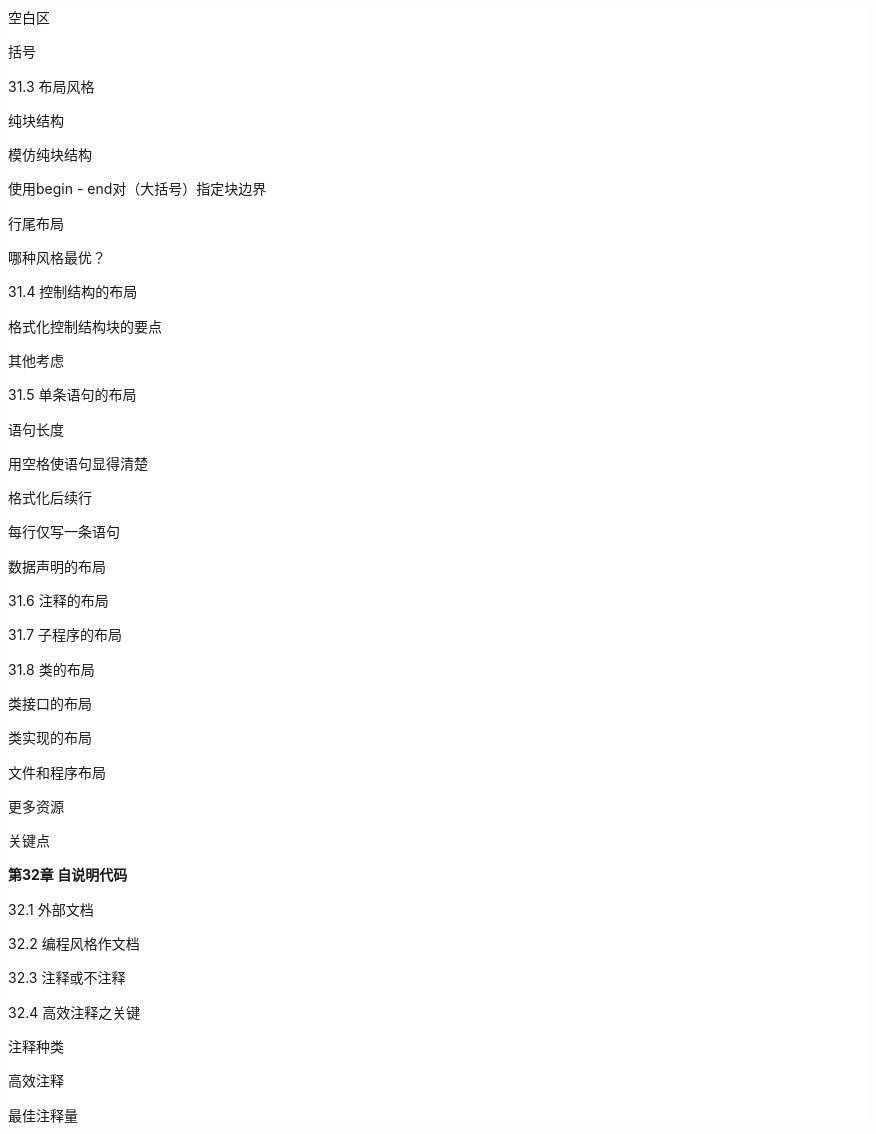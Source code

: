 空白区

括号

31.3 布局风格

纯块结构

模仿纯块结构

使用begin - end对（大括号）指定块边界

行尾布局

哪种风格最优？

31.4 控制结构的布局

格式化控制结构块的要点

其他考虑

31.5 单条语句的布局

语句长度

用空格使语句显得清楚

格式化后续行

每行仅写一条语句

数据声明的布局

31.6 注释的布局

31.7 子程序的布局

31.8 类的布局

类接口的布局

类实现的布局

文件和程序布局

更多资源

关键点

**第32章 自说明代码**

32.1 外部文档

32.2 编程风格作文档

32.3 注释或不注释

32.4 高效注释之关键

注释种类

高效注释

最佳注释量
